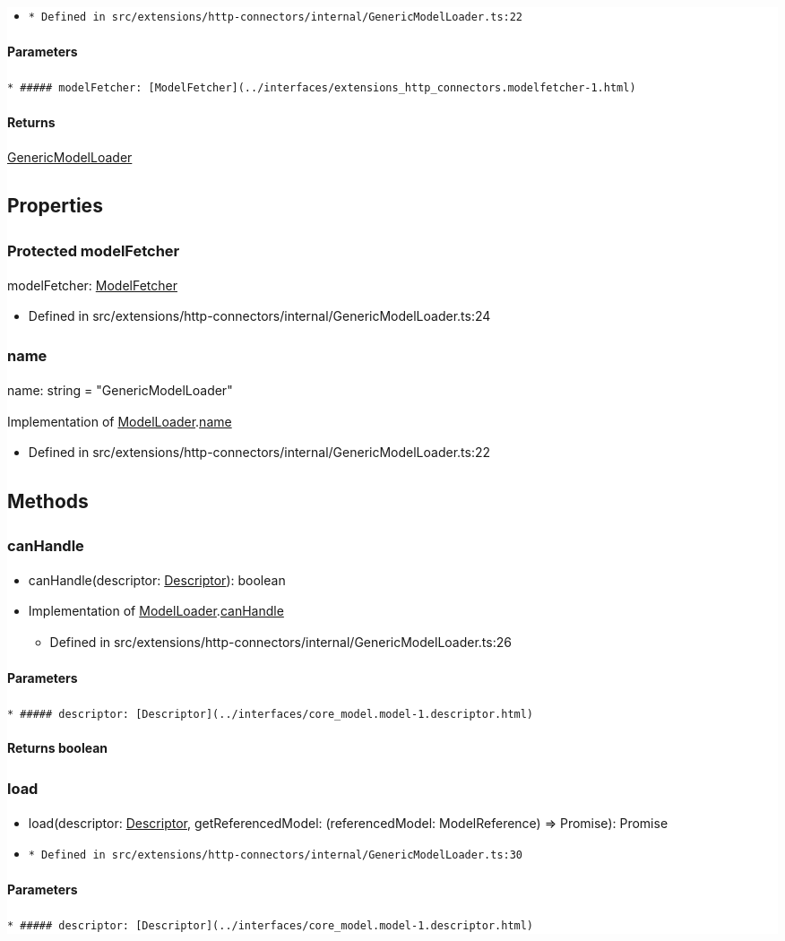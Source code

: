   *     * Defined in src/extensions/http-connectors/internal/GenericModelLoader.ts:22

#### Parameters

    * ##### modelFetcher: [ModelFetcher](../interfaces/extensions_http_connectors.modelfetcher-1.html)

#### Returns
[GenericModelLoader](extensions_http_connectors.genericmodelloader.html)

## Properties

### Protected modelFetcher

modelFetcher:
[ModelFetcher](../interfaces/extensions_http_connectors.modelfetcher-1.html)

  * Defined in src/extensions/http-connectors/internal/GenericModelLoader.ts:24

### name

name: string = "GenericModelLoader"

Implementation of
[ModelLoader](../interfaces/core_model.modelloader-1.html).[name](../interfaces/core_model.modelloader-1.html#name)

  * Defined in src/extensions/http-connectors/internal/GenericModelLoader.ts:22

## Methods

### canHandle

  * canHandle(descriptor: [Descriptor](../interfaces/core_model.model-1.descriptor.html)): boolean

  * Implementation of [ModelLoader](../interfaces/core_model.modelloader-1.html).[canHandle](../interfaces/core_model.modelloader-1.html#canhandle)

    * Defined in src/extensions/http-connectors/internal/GenericModelLoader.ts:26

#### Parameters

    * ##### descriptor: [Descriptor](../interfaces/core_model.model-1.descriptor.html)

#### Returns boolean

### load

  * load(descriptor: [Descriptor](../interfaces/core_model.model-1.descriptor.html), getReferencedModel: (referencedModel: ModelReference) => Promise<ModelAPI>): Promise<ModelAPI>

  *     * Defined in src/extensions/http-connectors/internal/GenericModelLoader.ts:30

#### Parameters

    * ##### descriptor: [Descriptor](../interfaces/core_model.model-1.descriptor.html)
